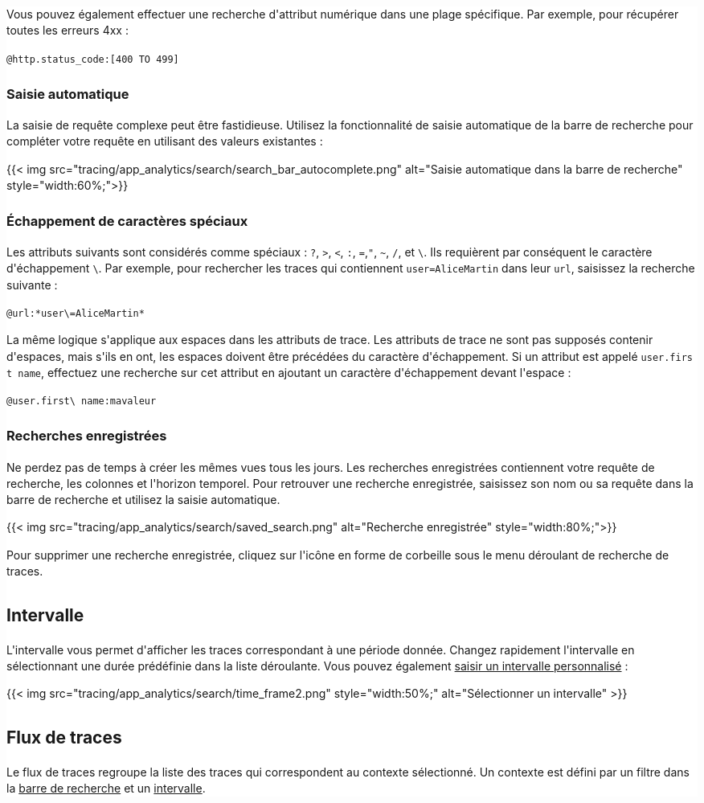 Vous pouvez également effectuer une recherche d'attribut numérique dans une plage spécifique. Par exemple, pour récupérer toutes les erreurs 4xx :

`@http.status_code:[400 TO 499]`

### Saisie automatique

La saisie de requête complexe peut être fastidieuse. Utilisez la fonctionnalité de saisie automatique de la barre de recherche pour compléter votre requête en utilisant des valeurs existantes :

{{< img src="tracing/app_analytics/search/search_bar_autocomplete.png" alt="Saisie automatique dans la barre de recherche" style="width:60%;">}}

### Échappement de caractères spéciaux

Les attributs suivants sont considérés comme spéciaux : `?`, `>`, `<`, `:`, `=`,`"`, `~`, `/`, et `\`. Ils requièrent par conséquent le caractère d'échappement `\`.
Par exemple, pour rechercher les traces qui contiennent `user=AliceMartin` dans leur `url`, saisissez la recherche suivante :

`@url:*user\=AliceMartin*`

La même logique s'applique aux espaces dans les attributs de trace. Les attributs de trace ne sont pas supposés contenir d'espaces, mais s'ils en ont, les espaces doivent être précédées du caractère d'échappement.
Si un attribut est appelé `user.first name`, effectuez une recherche sur cet attribut en ajoutant un caractère d'échappement devant l'espace :

`@user.first\ name:mavaleur`

### Recherches enregistrées

Ne perdez pas de temps à créer les mêmes vues tous les jours. Les recherches enregistrées contiennent votre requête de recherche, les colonnes et l'horizon temporel. Pour retrouver une recherche enregistrée, saisissez son nom ou sa requête dans la barre de recherche et utilisez la saisie automatique.

{{< img src="tracing/app_analytics/search/saved_search.png" alt="Recherche enregistrée" style="width:80%;">}}

Pour supprimer une recherche enregistrée, cliquez sur l'icône en forme de corbeille sous le menu déroulant de recherche de traces.

## Intervalle

L'intervalle vous permet d'afficher les traces correspondant à une période donnée. Changez rapidement l'intervalle en sélectionnant une durée prédéfinie dans la liste déroulante. Vous pouvez également [saisir un intervalle personnalisé][3] :

{{< img src="tracing/app_analytics/search/time_frame2.png" style="width:50%;" alt="Sélectionner un intervalle" >}}

## Flux de traces

Le flux de traces regroupe la liste des traces qui correspondent au contexte sélectionné. Un contexte est défini par un filtre dans la [barre de recherche](#barre-de-recherche) et un [intervalle](#intervalle).


[1]: /fr/tracing/setup/java/#integrations
[2]: /fr/getting_started/tagging/#tags-best-practices
[3]: /fr/dashboards/guide/custom_time_frames/
[4]: /fr/tracing/trace_search_and_analytics/
[5]: /fr/tracing/glossary/#apm-event
[6]: /fr/tracing/glossary/#services
[7]: /fr/tracing/trace_pipeline/trace_retention/#retention-filters
[8]: /fr/tracing/trace_search_and_analytics/query_syntax/#facets
[9]: /fr/tracing/trace_search_and_analytics/query_syntax/#measures
[10]: /fr/tracing/glossary/#trace
[11]: /fr/monitors/types/apm/
[12]: /fr/dashboards/#timeboards
[13]: /fr/help/
[14]: /fr/tracing/glossary/#indexed-span
[15]: /fr/dashboards/
[16]: /fr/dashboards/widgets/timeseries/